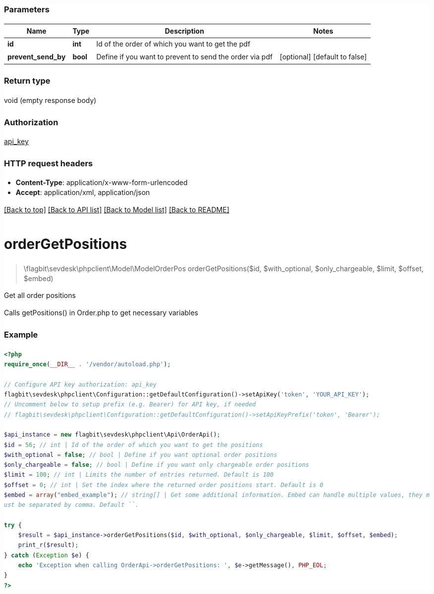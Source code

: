 ### Parameters

Name | Type | Description  | Notes
------------- | ------------- | ------------- | -------------
 **id** | **int**| Id of the order of which you want to get the pdf |
 **prevent_send_by** | **bool**| Define if you want to prevent to send the order via pdf | [optional] [default to false]

### Return type

void (empty response body)

### Authorization

[api_key](../../README.md#api_key)

### HTTP request headers

 - **Content-Type**: application/x-www-form-urlencoded
 - **Accept**: application/xml, application/json

[[Back to top]](#) [[Back to API list]](../../README.md#documentation-for-api-endpoints) [[Back to Model list]](../../README.md#documentation-for-models) [[Back to README]](../../README.md)

# **orderGetPositions**
> \flagbit\sevdesk\phpclient\Model\ModelOrderPos orderGetPositions($id, $with_optional, $only_chargeable, $limit, $offset, $embed)

Get all order positions

Calls getPositions() in Order.php to get necessary variables

### Example
```php
<?php
require_once(__DIR__ . '/vendor/autoload.php');

// Configure API key authorization: api_key
flagbit\sevdesk\phpclient\Configuration::getDefaultConfiguration()->setApiKey('token', 'YOUR_API_KEY');
// Uncomment below to setup prefix (e.g. Bearer) for API key, if needed
// flagbit\sevdesk\phpclient\Configuration::getDefaultConfiguration()->setApiKeyPrefix('token', 'Bearer');

$api_instance = new flagbit\sevdesk\phpclient\Api\OrderApi();
$id = 56; // int | Id of the order of which you want to get the positions
$with_optional = false; // bool | Define if you want optional order positions
$only_chargeable = false; // bool | Define if you want only chargeable order positions
$limit = 100; // int | Limits the number of entries returned. Default is 100
$offset = 0; // int | Set the index where the returned order positions start. Default is 0
$embed = array("embed_example"); // string[] | Get some additional information. Embed can handle multiple values, they must be separated by comma. Default ``.

try {
    $result = $api_instance->orderGetPositions($id, $with_optional, $only_chargeable, $limit, $offset, $embed);
    print_r($result);
} catch (Exception $e) {
    echo 'Exception when calling OrderApi->orderGetPositions: ', $e->getMessage(), PHP_EOL;
}
?>
```
